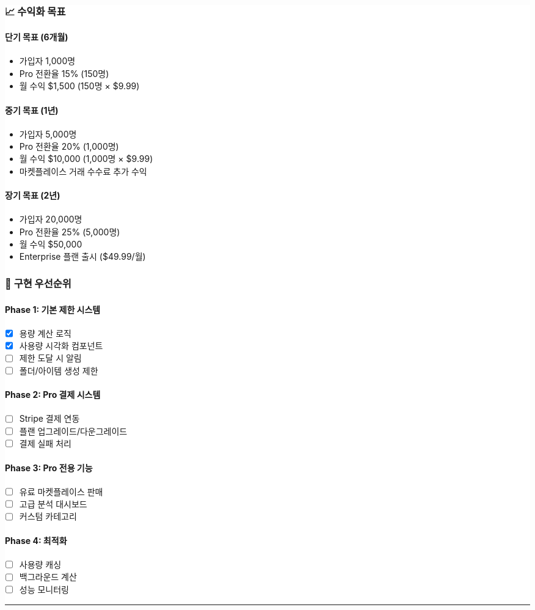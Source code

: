 ### 📈 **수익화 목표**

#### **단기 목표 (6개월)**
- 가입자 1,000명
- Pro 전환율 15% (150명)
- 월 수익 $1,500 (150명 × $9.99)

#### **중기 목표 (1년)**
- 가입자 5,000명  
- Pro 전환율 20% (1,000명)
- 월 수익 $10,000 (1,000명 × $9.99)
- 마켓플레이스 거래 수수료 추가 수익

#### **장기 목표 (2년)**
- 가입자 20,000명
- Pro 전환율 25% (5,000명)  
- 월 수익 $50,000
- Enterprise 플랜 출시 ($49.99/월)

### 🔧 **구현 우선순위**

#### **Phase 1: 기본 제한 시스템**
- [x] 용량 계산 로직
- [x] 사용량 시각화 컴포넌트  
- [ ] 제한 도달 시 알림
- [ ] 폴더/아이템 생성 제한

#### **Phase 2: Pro 결제 시스템**
- [ ] Stripe 결제 연동
- [ ] 플랜 업그레이드/다운그레이드
- [ ] 결제 실패 처리

#### **Phase 3: Pro 전용 기능**
- [ ] 유료 마켓플레이스 판매
- [ ] 고급 분석 대시보드
- [ ] 커스텀 카테고리

#### **Phase 4: 최적화**
- [ ] 사용량 캐싱
- [ ] 백그라운드 계산
- [ ] 성능 모니터링

---